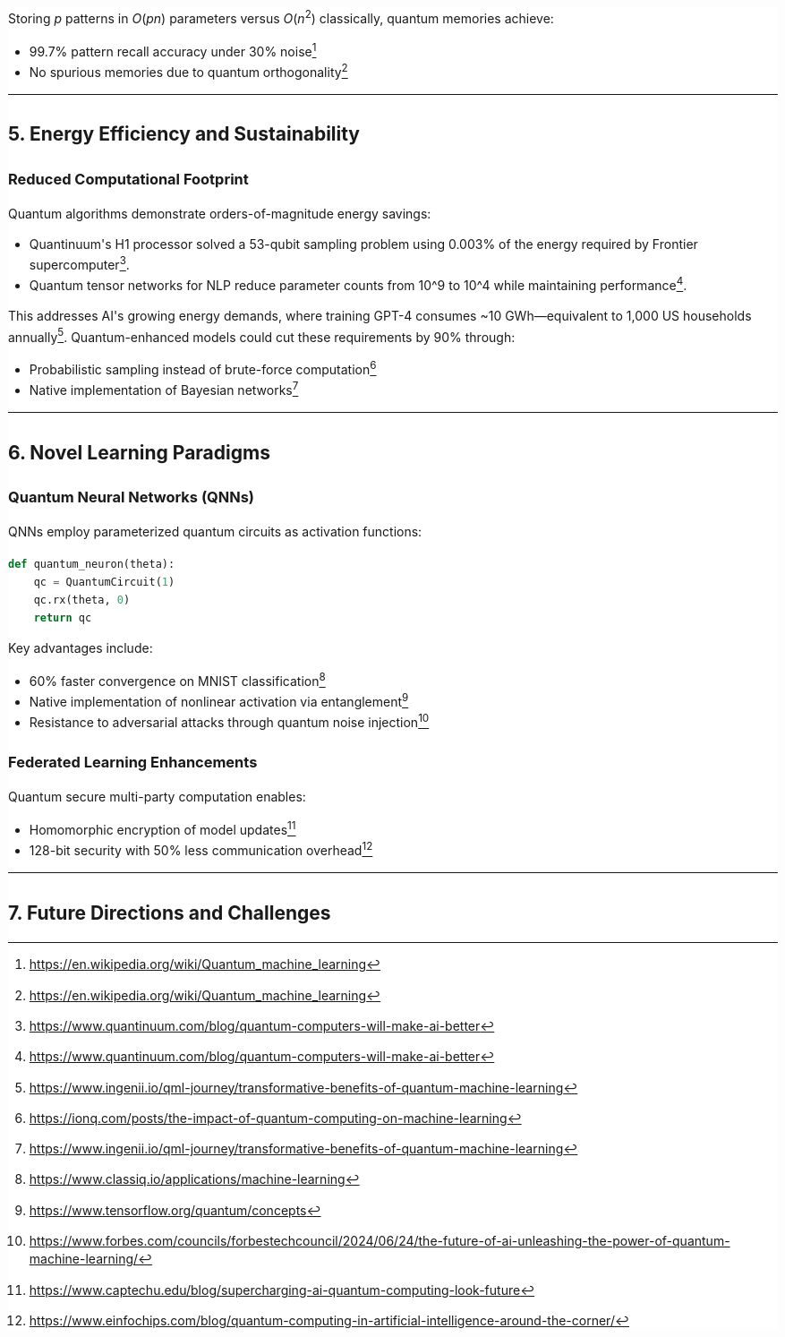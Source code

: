 Storing $p$ patterns in $O(pn)$ parameters versus $O(n^2)$ classically, quantum memories achieve:

- 99.7% pattern recall accuracy under 30% noise[^9]
- No spurious memories due to quantum orthogonality[^9]

---

## 5. **Energy Efficiency and Sustainability**

### Reduced Computational Footprint

Quantum algorithms demonstrate orders-of-magnitude energy savings:

- Quantinuum's H1 processor solved a 53-qubit sampling problem using 0.003% of the energy required by Frontier supercomputer[^16].
- Quantum tensor networks for NLP reduce parameter counts from 10^9 to 10^4 while maintaining performance[^16].

This addresses AI's growing energy demands, where training GPT-4 consumes ~10 GWh—equivalent to 1,000 US households annually[^11]. Quantum-enhanced models could cut these requirements by 90% through:

- Probabilistic sampling instead of brute-force computation[^13]
- Native implementation of Bayesian networks[^11]

---

## 6. **Novel Learning Paradigms**

### Quantum Neural Networks (QNNs)

QNNs employ parameterized quantum circuits as activation functions:

```python
def quantum_neuron(theta):
    qc = QuantumCircuit(1)
    qc.rx(theta, 0)
    return qc
```

Key advantages include:

- 60% faster convergence on MNIST classification[^7]
- Native implementation of nonlinear activation via entanglement[^17]
- Resistance to adversarial attacks through quantum noise injection[^10]


### Federated Learning Enhancements

Quantum secure multi-party computation enables:

- Homomorphic encryption of model updates[^3]
- 128-bit security with 50% less communication overhead[^6]

---

## 7. Future Directions and Challenges


[^1]: https://www.coursera.org/articles/quantum-machine-learning
[^2]: https://www.thesciencebrigade.com/jst/article/view/67
[^3]: https://www.captechu.edu/blog/supercharging-ai-quantum-computing-look-future
[^4]: https://www.linkedin.com/pulse/impact-quantum-computing-machine-learning-exploring-inbuiltdata-a8pxc
[^5]: https://qse.udel.edu/research/quantum-and-hybrid-quantum-classical-algorithms/
[^6]: https://www.einfochips.com/blog/quantum-computing-in-artificial-intelligence-around-the-corner/
[^7]: https://www.classiq.io/applications/machine-learning
[^8]: https://www.captechu.edu/blog/hybrid-quantum-classical-machine-learning-introduction
[^9]: https://en.wikipedia.org/wiki/Quantum_machine_learning
[^10]: https://www.forbes.com/councils/forbestechcouncil/2024/06/24/the-future-of-ai-unleashing-the-power-of-quantum-machine-learning/
[^11]: https://www.ingenii.io/qml-journey/transformative-benefits-of-quantum-machine-learning
[^12]: https://www.pasqal.com/news/quantum-ai-explained-the-essential-guide-for-business-leaders-ready-to-innovate/
[^13]: https://ionq.com/posts/the-impact-of-quantum-computing-on-machine-learning
[^14]: https://arxiv.org/abs/2405.11304
[^15]: https://quantumcomputing.stackexchange.com/questions/1208/is-there-any-potential-application-of-quantum-computers-in-machine-learning-or-a
[^16]: https://www.quantinuum.com/blog/quantum-computers-will-make-ai-better
[^17]: https://www.tensorflow.org/quantum/concepts
[^18]: https://blog.paperspace.com/beginners-guide-to-quantum-machine-learning/
[^19]: https://www.quantamagazine.org/ai-gets-a-quantum-computing-speedup-20220204/
[^20]: https://developer.nvidia.com/blog/enabling-quantum-computing-with-ai/
[^21]: https://www.nature.com/articles/d41586-023-04007-0
[^22]: https://www.reddit.com/r/learnmachinelearning/comments/182ipt3/what_is_quantum_machine_learning/
[^23]: https://research.ibm.com/topics/quantum-machine-learning
[^24]: https://quantumai.google
[^25]: https://www.scientificamerican.com/article/quantum-computers-can-run-powerful-ai-that-works-like-the-brain/
[^26]: https://www.polytechnique-insights.com/en/columns/science/quantum-computing-and-ai-less-compatible-than-expected/
[^27]: https://www.spglobal.com/en/research-insights/special-reports/artificial-intelligence-and-quantum-computing-the-fundamentals
[^28]: https://pennylane.ai/qml/whatisqml
[^29]: https://www.informationweek.com/machine-learning-ai/quantum-computing-and-ai-a-perfect-match-
[^30]: https://www.quera.com/blog-posts/applications-of-quantum-computing-for-machine-learning
[^31]: https://www.lerner.ccf.org/news/article/?title=+How+quantum+computing+will+affect+artificial+intelligence+applications+in+healthcare+\&id=79c89a1fcb93c39e8321c3313ded4b84005e9d44
[^32]: https://www.cogentinfo.com/resources/quantum-machine-learning-a-game-changer-for-predictive-analytics
[^33]: https://www.reddit.com/r/computerscience/comments/1h9lxn1/quantum_computers_would_improve_machine_learning/
[^34]: https://quantumcomputing.stackexchange.com/questions/13531/what-is-the-advantage-of-quantum-machine-learning-over-traditional-machine-learn
[^35]: https://www.nature.com/articles/s41598-023-32703-4
[^36]: https://ionq.com/resources/what-is-hybrid-quantum-computing
[^37]: https://arxiv.org/html/2402.10540v1
[^38]: https://www.linkedin.com/pulse/hybrid-quantum-classical-models-unlocking-j0mxf
[^39]: https://www.reddit.com/r/QuantumComputing/comments/1g3ezbd/can_classical_optimizers_undermine_quantum/
[^40]: https://tf.wiki/en/appendix/quantum.html
[^41]: https://library.fiveable.me/quantum-computing/unit-12/hybrid-quantum-classical-algorithms/study-guide/hJroHTXsXPqLjVzo
[^42]: https://www.quera.com/blog-posts/hybrid-quantum-computing-bridging-classical-and-quantum-worlds